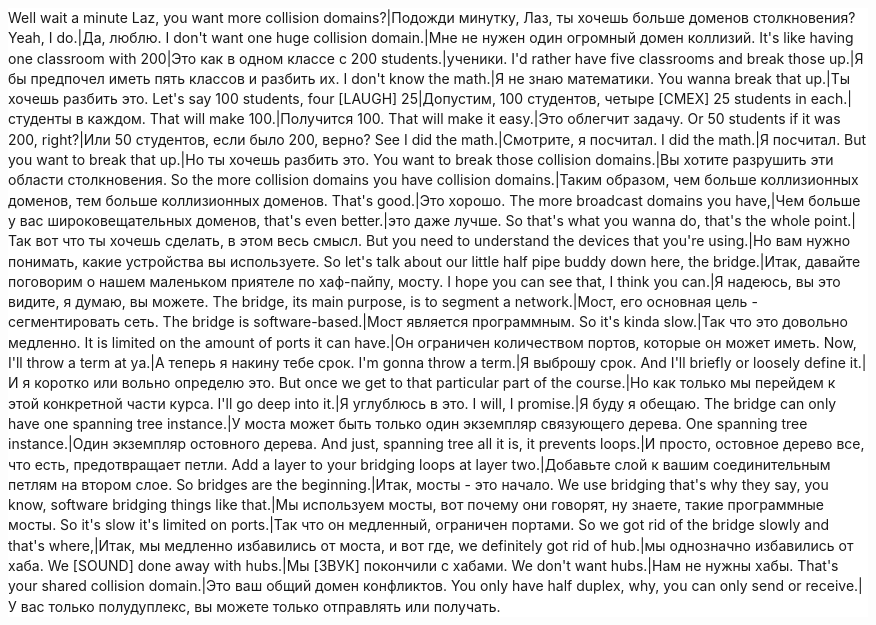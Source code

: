Well wait a minute Laz, you want more collision domains?|Подожди минутку, Лаз, ты хочешь больше доменов столкновения?
Yeah, I do.|Да, люблю.
I don't want one huge collision domain.|Мне не нужен один огромный домен коллизий.
It's like having one classroom with 200|Это как в одном классе с 200
students.|ученики.
I'd rather have five classrooms and break those up.|Я бы предпочел иметь пять классов и разбить их.
I don't know the math.|Я не знаю математики.
You wanna break that up.|Ты хочешь разбить это.
Let's say 100 students, four [LAUGH] 25|Допустим, 100 студентов, четыре [СМЕХ] 25
students in each.|студенты в каждом.
That will make 100.|Получится 100.
That will make it easy.|Это облегчит задачу.
Or 50 students if it was 200, right?|Или 50 студентов, если было 200, верно?
See I did the math.|Смотрите, я посчитал.
I did the math.|Я посчитал.
But you want to break that up.|Но ты хочешь разбить это.
You want to break those collision domains.|Вы хотите разрушить эти области столкновения.
So the more collision domains you have collision domains.|Таким образом, чем больше коллизионных доменов, тем больше коллизионных доменов.
That's good.|Это хорошо.
The more broadcast domains you have,|Чем больше у вас широковещательных доменов,
that's even better.|это даже лучше.
So that's what you wanna do, that's the whole point.|Так вот что ты хочешь сделать, в этом весь смысл.
But you need to understand the devices that you're using.|Но вам нужно понимать, какие устройства вы используете.
So let's talk about our little half pipe buddy down here, the bridge.|Итак, давайте поговорим о нашем маленьком приятеле по хаф-пайпу, мосту.
I hope you can see that, I think you can.|Я надеюсь, вы это видите, я думаю, вы можете.
The bridge, its main purpose, is to segment a network.|Мост, его основная цель - сегментировать сеть.
The bridge is software-based.|Мост является программным.
So it's kinda slow.|Так что это довольно медленно.
It is limited on the amount of ports it can have.|Он ограничен количеством портов, которые он может иметь.
Now, I'll throw a term at ya.|А теперь я накину тебе срок.
I'm gonna throw a term.|Я выброшу срок.
And I'll briefly or loosely define it.|И я коротко или вольно определю это.
But once we get to that particular part of the course.|Но как только мы перейдем к этой конкретной части курса.
I'll go deep into it.|Я углублюсь в это.
I will, I promise.|Я буду я обещаю.
The bridge can only have one spanning tree instance.|У моста может быть только один экземпляр связующего дерева.
One spanning tree instance.|Один экземпляр остовного дерева.
And just, spanning tree all it is, it prevents loops.|И просто, остовное дерево все, что есть, предотвращает петли.
Add a layer to your bridging loops at layer two.|Добавьте слой к вашим соединительным петлям на втором слое.
So bridges are the beginning.|Итак, мосты - это начало.
We use bridging that's why they say, you know, software bridging things like that.|Мы используем мосты, вот почему они говорят, ну знаете, такие программные мосты.
So it's slow it's limited on ports.|Так что он медленный, ограничен портами.
So we got rid of the bridge slowly and that's where,|Итак, мы медленно избавились от моста, и вот где,
we definitely got rid of hub.|мы однозначно избавились от хаба.
We [SOUND] done away with hubs.|Мы [ЗВУК] покончили с хабами.
We don't want hubs.|Нам не нужны хабы.
That's your shared collision domain.|Это ваш общий домен конфликтов.
You only have half duplex, why, you can only send or receive.|У вас только полудуплекс, вы можете только отправлять или получать.